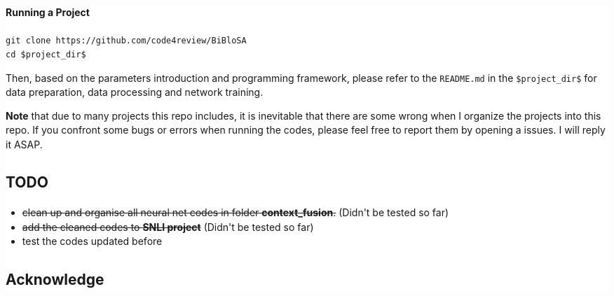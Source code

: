#### Running a Project

    git clone https://github.com/code4review/BiBloSA
    cd $project_dir$

Then, based on the parameters introduction and programming framework, please refer to the `README.md` in the `$project_dir$` for data preparation, data processing and network training. 

**Note** that due to many projects this repo includes, it is inevitable that there are some wrong when I organize the projects into this repo. If you confront some bugs or errors when running the codes, please feel free to report them by opening a issues. I will reply it ASAP.

## TODO
* ~~clean up and organise all neural net codes in folder **context_fusion**.~~ (Didn't be tested so far)
* ~~add the cleaned codes to **SNLI project**~~ (Didn't be tested so far)
* test the codes updated before

## Acknowledge






